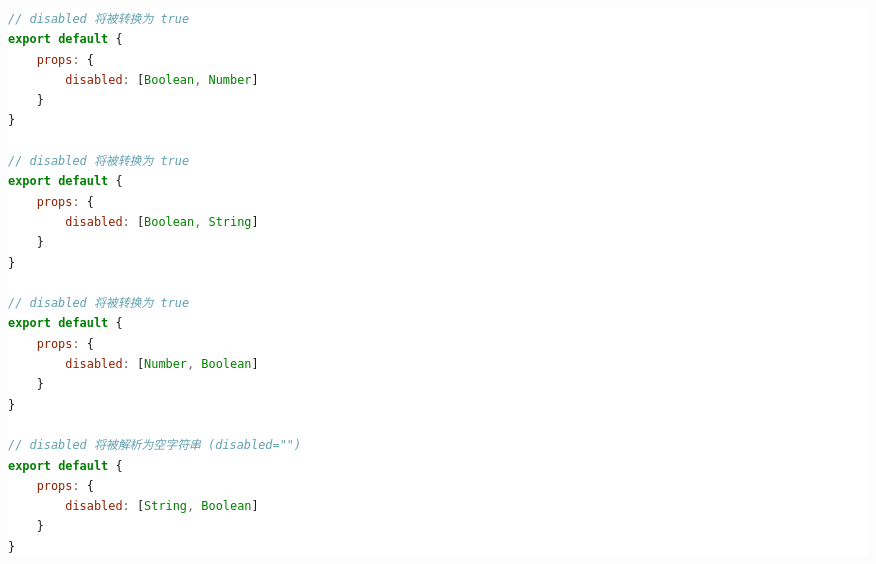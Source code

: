 ```js
// disabled 将被转换为 true
export default {
    props: {
        disabled: [Boolean, Number]
    }
}

// disabled 将被转换为 true
export default {
    props: {
        disabled: [Boolean, String]
    }
}

// disabled 将被转换为 true
export default {
    props: {
        disabled: [Number, Boolean]
    }
}

// disabled 将被解析为空字符串 (disabled="")
export default {
    props: {
        disabled: [String, Boolean]
    }
}
```







